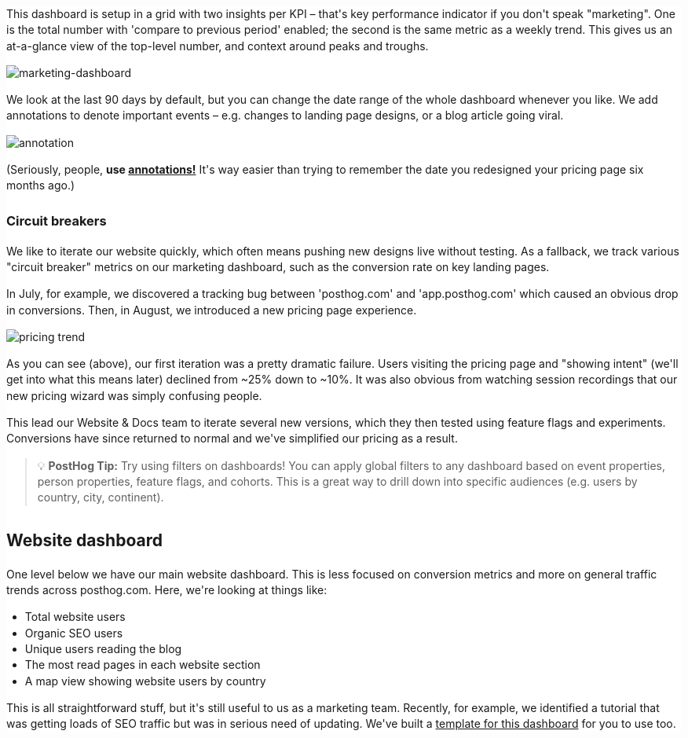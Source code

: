 This dashboard is setup in a grid with two insights per KPI – that's key performance indicator if you don't speak "marketing". One is the total number with 'compare to previous period' enabled; the second is the same metric as a weekly trend. This gives us an at-a-glance view of the top-level number, and context around peaks and troughs.

![marketing-dashboard](https://res.cloudinary.com/dmukukwp6/image/upload/v1710055416/posthog.com/contents/images/blog/posthog-marketing/marketing-dashboard.png)

We look at the last 90 days by default, but you can change the date range of the whole dashboard whenever you like. We add annotations to denote important events – e.g. changes to landing page designs, or a blog article going viral.

![annotation](https://res.cloudinary.com/dmukukwp6/image/upload/v1710055416/posthog.com/contents/images/blog/posthog-marketing/annotation.png)

(Seriously, people, **use [annotations!](https://posthog.com/manual/annotations)** It's way easier than trying to remember the date you redesigned your pricing page six months ago.)

### Circuit breakers

We like to iterate our website quickly, which often means pushing new designs live without testing. As a fallback, we track various "circuit breaker" metrics on our marketing dashboard, such as the conversion rate on key landing pages.

In July, for example, we discovered a tracking bug between 'posthog.com' and 'app.posthog.com' which caused an obvious drop in conversions. Then, in August, we introduced a new pricing page experience. 

![pricing trend](https://res.cloudinary.com/dmukukwp6/image/upload/v1710055416/posthog.com/contents/images/blog/posthog-marketing/pricing-trend.png)

As you can see (above), our first iteration was a pretty dramatic failure. Users visiting the pricing page and "showing intent" (we'll get into what this means later) declined from ~25% down to ~10%. It was also obvious from watching session recordings that our new pricing wizard was simply confusing people.

This lead our Website & Docs team to iterate several new versions, which they then tested using feature flags and experiments. Conversions have since returned to normal and we've simplified our pricing as a result.

> 💡 **PostHog Tip:** Try using filters on dashboards! You can apply global filters to any dashboard based on event properties, person properties, feature flags, and cohorts. This is a great way to drill down into specific audiences (e.g. users by country, city, continent).

## Website dashboard

One level below we have our main website dashboard. This is less focused on conversion metrics and more on general traffic trends across posthog.com. Here, we're looking at things like:

- Total website users
- Organic SEO users
- Unique users reading the blog
- The most read pages in each website section
- A map view showing website users by country

This is all straightforward stuff, but it's still useful to us as a marketing team. Recently, for example, we identified a tutorial that was getting loads of SEO traffic but was in serious need of updating. We've built a [template for this dashboard](/templates/website-dashboard) for you to use too.
